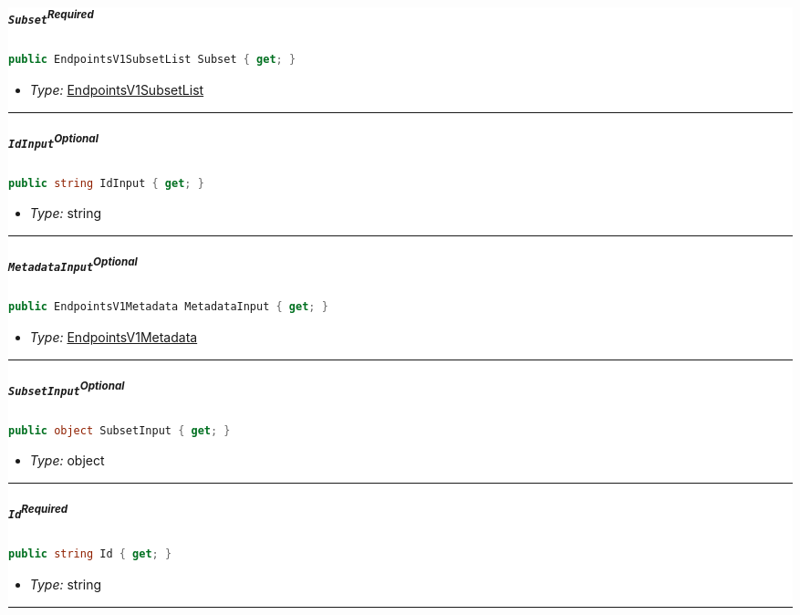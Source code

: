 
##### `Subset`<sup>Required</sup> <a name="Subset" id="@cdktf/provider-kubernetes.endpointsV1.EndpointsV1.property.subset"></a>

```csharp
public EndpointsV1SubsetList Subset { get; }
```

- *Type:* <a href="#@cdktf/provider-kubernetes.endpointsV1.EndpointsV1SubsetList">EndpointsV1SubsetList</a>

---

##### `IdInput`<sup>Optional</sup> <a name="IdInput" id="@cdktf/provider-kubernetes.endpointsV1.EndpointsV1.property.idInput"></a>

```csharp
public string IdInput { get; }
```

- *Type:* string

---

##### `MetadataInput`<sup>Optional</sup> <a name="MetadataInput" id="@cdktf/provider-kubernetes.endpointsV1.EndpointsV1.property.metadataInput"></a>

```csharp
public EndpointsV1Metadata MetadataInput { get; }
```

- *Type:* <a href="#@cdktf/provider-kubernetes.endpointsV1.EndpointsV1Metadata">EndpointsV1Metadata</a>

---

##### `SubsetInput`<sup>Optional</sup> <a name="SubsetInput" id="@cdktf/provider-kubernetes.endpointsV1.EndpointsV1.property.subsetInput"></a>

```csharp
public object SubsetInput { get; }
```

- *Type:* object

---

##### `Id`<sup>Required</sup> <a name="Id" id="@cdktf/provider-kubernetes.endpointsV1.EndpointsV1.property.id"></a>

```csharp
public string Id { get; }
```

- *Type:* string

---